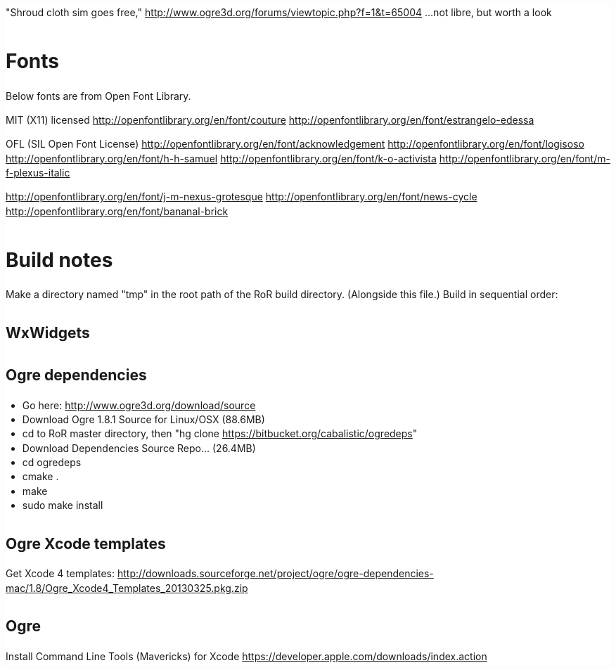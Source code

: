 "Shroud cloth sim goes free," http://www.ogre3d.org/forums/viewtopic.php?f=1&t=65004
...not libre, but worth a look

Fonts
==================================================
Below fonts are from Open Font Library.

MIT (X11) licensed
http://openfontlibrary.org/en/font/couture
http://openfontlibrary.org/en/font/estrangelo-edessa

OFL (SIL Open Font License)
http://openfontlibrary.org/en/font/acknowledgement
http://openfontlibrary.org/en/font/logisoso
http://openfontlibrary.org/en/font/h-h-samuel
http://openfontlibrary.org/en/font/k-o-activista
http://openfontlibrary.org/en/font/m-f-plexus-italic

http://openfontlibrary.org/en/font/j-m-nexus-grotesque
http://openfontlibrary.org/en/font/news-cycle
http://openfontlibrary.org/en/font/bananal-brick



Build notes
===========
Make a directory named "tmp" in the root path of the RoR build directory. (Alongside this file.)
Build in sequential order:

WxWidgets
-------------------------------------------------------------------------------

  
  

	

Ogre dependencies
-------------------------------------------------------------------------------
  * Go here: http://www.ogre3d.org/download/source
  * Download Ogre 1.8.1 Source for Linux/OSX (88.6MB)
  * cd to RoR master directory, then "hg clone https://bitbucket.org/cabalistic/ogredeps"
  * Download Dependencies Source Repo... (26.4MB)
  * cd ogredeps
  * cmake .
  * make
  * sudo make install
  
         
            
Ogre Xcode templates
--------------------
  Get Xcode 4 templates:
  http://downloads.sourceforge.net/project/ogre/ogre-dependencies-mac/1.8/Ogre_Xcode4_Templates_20130325.pkg.zip

Ogre
-------------------------------------------------------------------------------
Install Command Line Tools (Mavericks) for Xcode
	https://developer.apple.com/downloads/index.action
